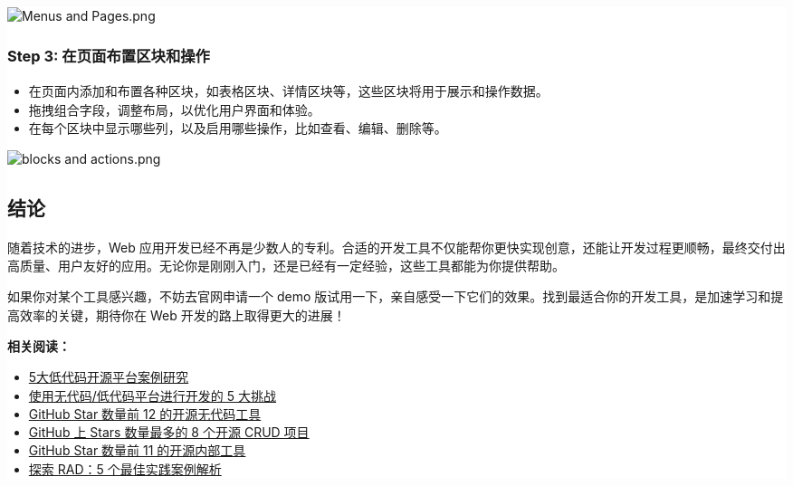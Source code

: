 ![Menus and Pages.png](https://static-docs.nocobase.com/ed519d571059a429b4fa799b12a78cd2.png)

### Step 3: 在页面布置区块和操作

* 在页面内添加和布置各种区块，如表格区块、详情区块等，这些区块将用于展示和操作数据。
* 拖拽组合字段，调整布局，以优化用户界面和体验。
* 在每个区块中显示哪些列，以及启用哪些操作，比如查看、编辑、删除等。

![blocks and actions.png](https://static-docs.nocobase.com/2806c7f975f3ad1d08031867263f00a4.png)

## 结论

随着技术的进步，Web 应用开发已经不再是少数人的专利。合适的开发工具不仅能帮你更快实现创意，还能让开发过程更顺畅，最终交付出高质量、用户友好的应用。无论你是刚刚入门，还是已经有一定经验，这些工具都能为你提供帮助。

如果你对某个工具感兴趣，不妨去官网申请一个 demo 版试用一下，亲自感受一下它们的效果。找到最适合你的开发工具，是加速学习和提高效率的关键，期待你在 Web 开发的路上取得更大的进展！

**相关阅读：**

* [5大低代码开源平台案例研究](https://www.nocobase.com/cn/blog/top-5-success-cases-of-low-code-open-source-platforms)
* [使用无代码/低代码平台进行开发的 5 大挑战](https://www.nocobase.com/cn/blog/5-challenges-of-developing-with-a-no-code-platform)
* [GitHub Star 数量前 12 的开源无代码工具](https://www.nocobase.com/cn/blog/the-top-12-open-source-no-code-tools-with-the-most-github-stars)
* [GitHub 上 Stars 数量最多的 8 个开源 CRUD 项目](https://www.nocobase.com/cn/blog/crud-projects)
* [GitHub Star 数量前 11 的开源内部工具](https://www.nocobase.com/cn/blog/open-source-internal-tools)
* [探索 RAD：5 个最佳实践案例解析](https://www.nocobase.com/cn/blog/rapid-application-development-best-application-cases)
